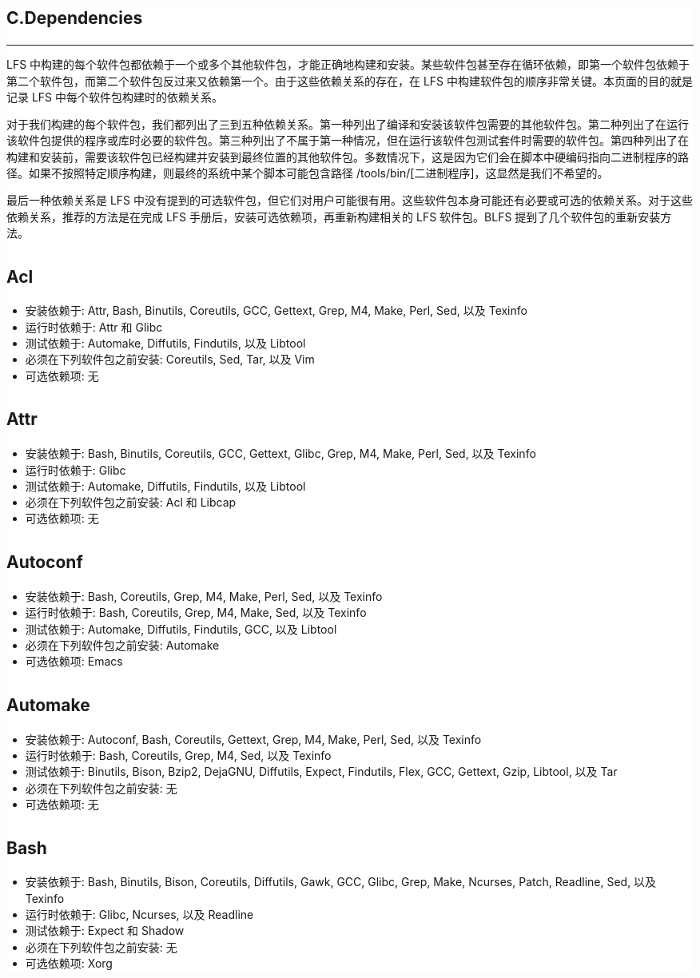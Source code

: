 
## C.Dependencies
--------

LFS 中构建的每个软件包都依赖于一个或多个其他软件包，才能正确地构建和安装。某些软件包甚至存在循环依赖，即第一个软件包依赖于第二个软件包，而第二个软件包反过来又依赖第一个。由于这些依赖关系的存在，在 LFS 中构建软件包的顺序非常关键。本页面的目的就是记录 LFS 中每个软件包构建时的依赖关系。

对于我们构建的每个软件包，我们都列出了三到五种依赖关系。第一种列出了编译和安装该软件包需要的其他软件包。第二种列出了在运行该软件包提供的程序或库时必要的软件包。第三种列出了不属于第一种情况，但在运行该软件包测试套件时需要的软件包。第四种列出了在构建和安装前，需要该软件包已经构建并安装到最终位置的其他软件包。多数情况下，这是因为它们会在脚本中硬编码指向二进制程序的路径。如果不按照特定顺序构建，则最终的系统中某个脚本可能包含路径 /tools/bin/[二进制程序]，这显然是我们不希望的。

最后一种依赖关系是 LFS 中没有提到的可选软件包，但它们对用户可能很有用。这些软件包本身可能还有必要或可选的依赖关系。对于这些依赖关系，推荐的方法是在完成 LFS 手册后，安装可选依赖项，再重新构建相关的 LFS 软件包。BLFS 提到了几个软件包的重新安装方法。


Acl
--------
- 安装依赖于:                 Attr, Bash, Binutils, Coreutils, GCC, Gettext, Grep, M4, Make, Perl, Sed, 以及 Texinfo
- 运行时依赖于:               Attr 和 Glibc
- 测试依赖于:                 Automake, Diffutils, Findutils, 以及 Libtool
- 必须在下列软件包之前安装:    Coreutils, Sed, Tar, 以及 Vim
- 可选依赖项:                 无


Attr
--------
- 安装依赖于:                 Bash, Binutils, Coreutils, GCC, Gettext, Glibc, Grep, M4, Make, Perl, Sed, 以及 Texinfo
- 运行时依赖于:               Glibc
- 测试依赖于:                 Automake, Diffutils, Findutils, 以及 Libtool
- 必须在下列软件包之前安装:    Acl 和 Libcap
- 可选依赖项:                 无


Autoconf
--------
- 安装依赖于:                 Bash, Coreutils, Grep, M4, Make, Perl, Sed, 以及 Texinfo
- 运行时依赖于:               Bash, Coreutils, Grep, M4, Make, Sed, 以及 Texinfo
- 测试依赖于:                 Automake, Diffutils, Findutils, GCC, 以及 Libtool
- 必须在下列软件包之前安装:    Automake
- 可选依赖项:                 Emacs


Automake
--------
- 安装依赖于:                 Autoconf, Bash, Coreutils, Gettext, Grep, M4, Make, Perl, Sed, 以及 Texinfo
- 运行时依赖于:               Bash, Coreutils, Grep, M4, Sed, 以及 Texinfo
- 测试依赖于:                 Binutils, Bison, Bzip2, DejaGNU, Diffutils, Expect, Findutils, Flex, GCC, Gettext, Gzip, Libtool, 以及 Tar
- 必须在下列软件包之前安装:    无
- 可选依赖项:                 无


Bash
--------
- 安装依赖于:                 Bash, Binutils, Bison, Coreutils, Diffutils, Gawk, GCC, Glibc, Grep, Make, Ncurses, Patch, Readline, Sed, 以及 Texinfo
- 运行时依赖于:               Glibc, Ncurses, 以及 Readline
- 测试依赖于:                 Expect 和 Shadow
- 必须在下列软件包之前安装:    无
- 可选依赖项:                 Xorg
